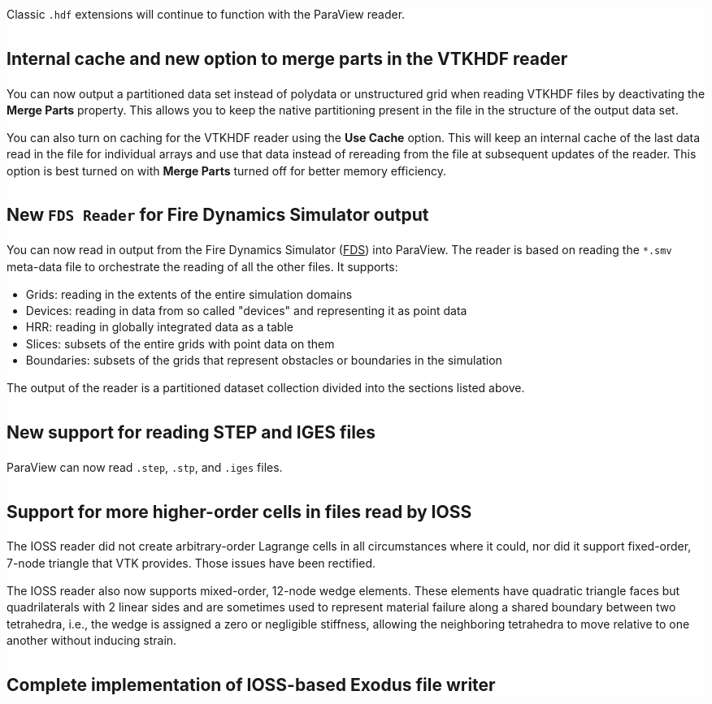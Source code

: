 Classic `.hdf` extensions will continue to function with the ParaView reader.


## Internal cache and new option to merge parts in the VTKHDF reader

You can now output a partitioned data set instead of polydata or unstructured grid when reading VTKHDF files by deactivating the **Merge Parts** property. This allows you to keep the native partitioning present in the file in the structure of the output data set.

You can also turn on caching for the VTKHDF reader using the **Use Cache** option. This will keep an internal cache of the last data read in the file for individual arrays and use that data instead of rereading from the file at subsequent updates of the reader. This option is best turned on with **Merge Parts** turned off for better memory efficiency.


## New `FDS Reader` for Fire Dynamics Simulator output

You can now read in output from the Fire Dynamics Simulator ([FDS](https://pages.nist.gov/fds-smv/)) into ParaView. The reader is based on reading the `*.smv` meta-data file to orchestrate the reading of all the other files. It supports:

* Grids: reading in the extents of the entire simulation domains
* Devices: reading in data from so called "devices" and representing it as point data
* HRR: reading in globally integrated data as a table
* Slices: subsets of the entire grids with point data on them
* Boundaries: subsets of the grids that represent obstacles or boundaries in the simulation

The output of the reader is a partitioned dataset collection divided into the sections listed above.


## New support for reading STEP and IGES files

ParaView can now read `.step`, `.stp`, and `.iges` files.


## Support for more higher-order cells in files read by IOSS

The IOSS reader did not create arbitrary-order Lagrange cells in all circumstances where it could, nor did it support fixed-order, 7-node triangle that VTK provides. Those issues have been rectified.

The IOSS reader also now supports mixed-order, 12-node wedge elements. These elements have quadratic triangle faces but quadrilaterals with 2 linear sides and are sometimes used to represent material failure along a shared boundary between two tetrahedra, i.e.,
the wedge is assigned a zero or negligible stiffness, allowing the neighboring tetrahedra to move relative to one another without inducing strain.


## Complete implementation of IOSS-based Exodus file writer

